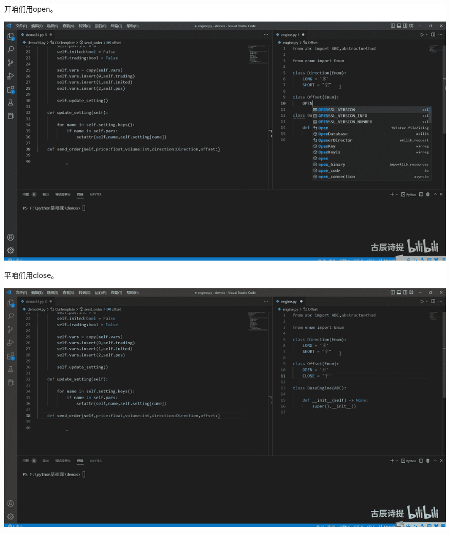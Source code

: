 开咱们用open。

![](img/cf36ec3f724de3c94bb2f027cb8bdb8d_135.png)

平咱们用close。

![](img/cf36ec3f724de3c94bb2f027cb8bdb8d_137.png)
